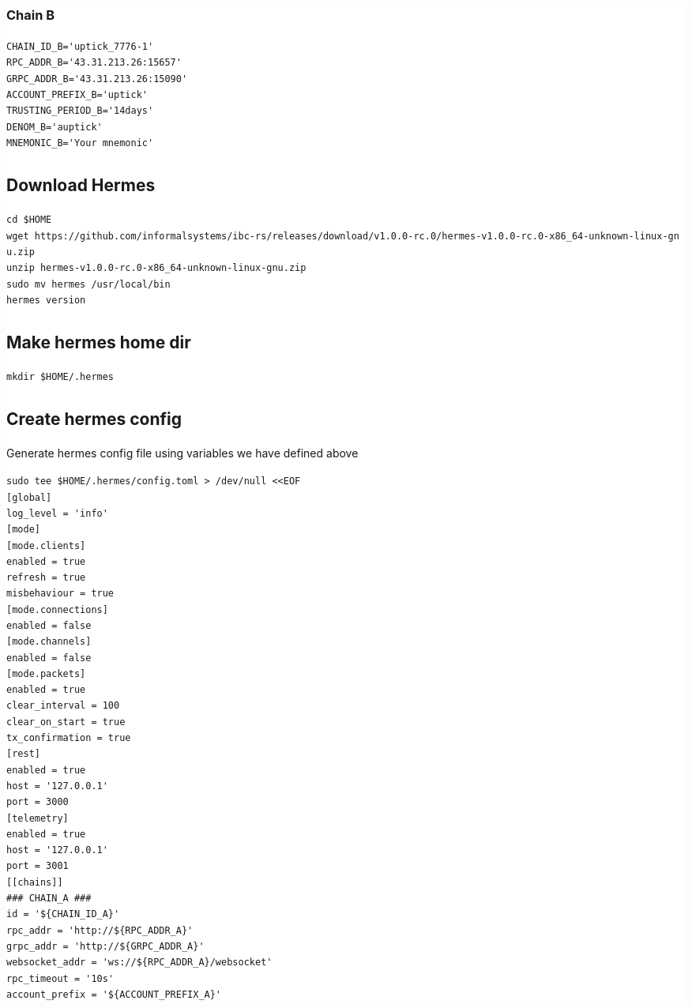 ### Chain B
```
CHAIN_ID_B='uptick_7776-1'
RPC_ADDR_B='43.31.213.26:15657'
GRPC_ADDR_B='43.31.213.26:15090'
ACCOUNT_PREFIX_B='uptick'
TRUSTING_PERIOD_B='14days'
DENOM_B='auptick'
MNEMONIC_B='Your mnemonic'
```

## Download Hermes
```
cd $HOME
wget https://github.com/informalsystems/ibc-rs/releases/download/v1.0.0-rc.0/hermes-v1.0.0-rc.0-x86_64-unknown-linux-gnu.zip
unzip hermes-v1.0.0-rc.0-x86_64-unknown-linux-gnu.zip
sudo mv hermes /usr/local/bin
hermes version
```

## Make hermes home dir
```
mkdir $HOME/.hermes
```

## Create hermes config
Generate hermes config file using variables we have defined above
```
sudo tee $HOME/.hermes/config.toml > /dev/null <<EOF
[global]
log_level = 'info'
[mode]
[mode.clients]
enabled = true
refresh = true
misbehaviour = true
[mode.connections]
enabled = false
[mode.channels]
enabled = false
[mode.packets]
enabled = true
clear_interval = 100
clear_on_start = true
tx_confirmation = true
[rest]
enabled = true
host = '127.0.0.1'
port = 3000
[telemetry]
enabled = true
host = '127.0.0.1'
port = 3001
[[chains]]
### CHAIN_A ###
id = '${CHAIN_ID_A}'
rpc_addr = 'http://${RPC_ADDR_A}'
grpc_addr = 'http://${GRPC_ADDR_A}'
websocket_addr = 'ws://${RPC_ADDR_A}/websocket'
rpc_timeout = '10s'
account_prefix = '${ACCOUNT_PREFIX_A}'
```